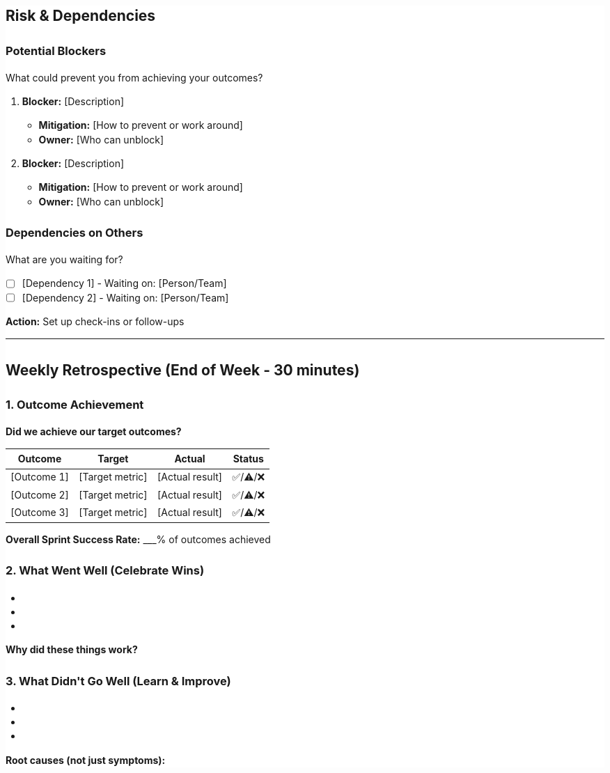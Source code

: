
## Risk & Dependencies

### Potential Blockers
What could prevent you from achieving your outcomes?

1. **Blocker:** [Description]
   - **Mitigation:** [How to prevent or work around]
   - **Owner:** [Who can unblock]

2. **Blocker:** [Description]
   - **Mitigation:** [How to prevent or work around]
   - **Owner:** [Who can unblock]

### Dependencies on Others
What are you waiting for?

- [ ] [Dependency 1] - Waiting on: [Person/Team]
- [ ] [Dependency 2] - Waiting on: [Person/Team]

**Action:** Set up check-ins or follow-ups

---

## Weekly Retrospective (End of Week - 30 minutes)

### 1. Outcome Achievement
**Did we achieve our target outcomes?**

| Outcome | Target | Actual | Status |
|---------|--------|--------|--------|
| [Outcome 1] | [Target metric] | [Actual result] | ✅/⚠️/❌ |
| [Outcome 2] | [Target metric] | [Actual result] | ✅/⚠️/❌ |
| [Outcome 3] | [Target metric] | [Actual result] | ✅/⚠️/❌ |

**Overall Sprint Success Rate:** ___% of outcomes achieved

### 2. What Went Well (Celebrate Wins)
-
-
-

**Why did these things work?**

### 3. What Didn't Go Well (Learn & Improve)
-
-
-

**Root causes (not just symptoms):**
